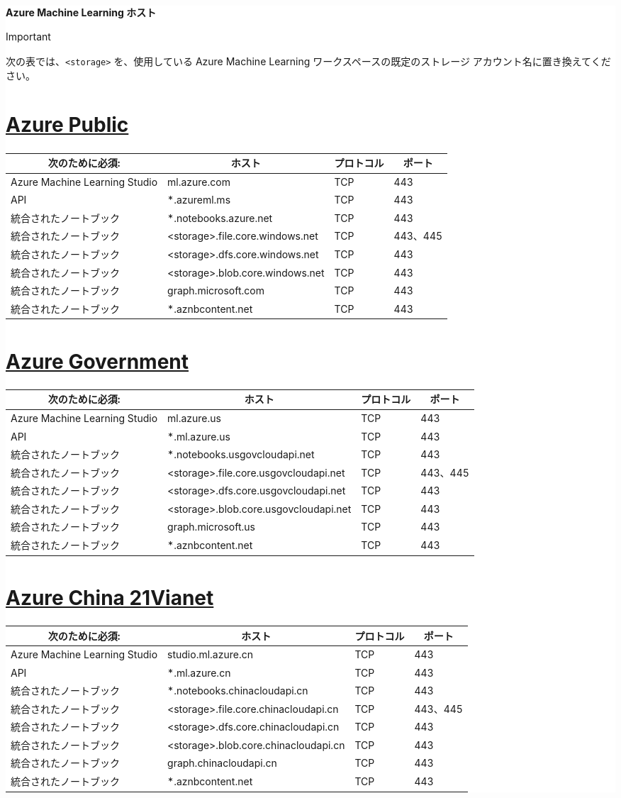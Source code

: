 
**Azure Machine Learning ホスト**

> [!IMPORTANT]
> 次の表では、`<storage>` を、使用している Azure Machine Learning ワークスペースの既定のストレージ アカウント名に置き換えてください。

# <a name="azure-public"></a>[Azure Public](#tab/public)

| **次のために必須:** | **ホスト** | **プロトコル** | **ポート** |
| ----- | ----- | ----- | ----- |
| Azure Machine Learning Studio | ml.azure.com | TCP | 443 |
| API |\*.azureml.ms | TCP | 443 |
| 統合されたノートブック | \*.notebooks.azure.net | TCP | 443 |
| 統合されたノートブック | \<storage\>.file.core.windows.net | TCP | 443、445 |
| 統合されたノートブック | \<storage\>.dfs.core.windows.net | TCP | 443 |
| 統合されたノートブック | \<storage\>.blob.core.windows.net | TCP | 443 |
| 統合されたノートブック | graph.microsoft.com | TCP | 443 |
| 統合されたノートブック | \*.aznbcontent.net | TCP | 443 |

# <a name="azure-government"></a>[Azure Government](#tab/gov)

| **次のために必須:** | **ホスト** | **プロトコル** | **ポート** |
| ----- | ----- | ----- | ----- |
| Azure Machine Learning Studio | ml.azure.us | TCP | 443 |
| API | \*.ml.azure.us | TCP | 443 |
| 統合されたノートブック | \*.notebooks.usgovcloudapi.net | TCP | 443 |
| 統合されたノートブック | \<storage\>.file.core.usgovcloudapi.net | TCP | 443、445 |
| 統合されたノートブック | \<storage\>.dfs.core.usgovcloudapi.net | TCP | 443 |
| 統合されたノートブック  | \<storage\>.blob.core.usgovcloudapi.net | TCP | 443 |
| 統合されたノートブック | graph.microsoft.us | TCP | 443 |
| 統合されたノートブック | \*.aznbcontent.net | TCP | 443 |

# <a name="azure-china-21vianet"></a>[Azure China 21Vianet](#tab/china)

| **次のために必須:** | **ホスト** | **プロトコル** | **ポート** |
| ----- | ----- | ----- | ----- |
| Azure Machine Learning Studio | studio.ml.azure.cn | TCP | 443 |
| API | \*.ml.azure.cn | TCP | 443 |
| 統合されたノートブック | \*.notebooks.chinacloudapi.cn | TCP | 443 |
| 統合されたノートブック | \<storage\>.file.core.chinacloudapi.cn | TCP | 443、445 |
| 統合されたノートブック | \<storage\>.dfs.core.chinacloudapi.cn | TCP | 443 |
| 統合されたノートブック | \<storage\>.blob.core.chinacloudapi.cn | TCP | 443 |
| 統合されたノートブック | graph.chinacloudapi.cn | TCP | 443 |
| 統合されたノートブック | \*.aznbcontent.net | TCP | 443 |